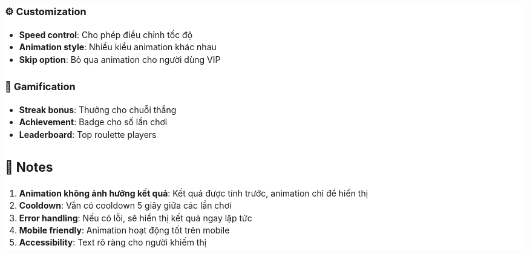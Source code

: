 ### ⚙️ **Customization**
- **Speed control**: Cho phép điều chỉnh tốc độ
- **Animation style**: Nhiều kiểu animation khác nhau
- **Skip option**: Bỏ qua animation cho người dùng VIP

### 🎯 **Gamification**
- **Streak bonus**: Thưởng cho chuỗi thắng
- **Achievement**: Badge cho số lần chơi
- **Leaderboard**: Top roulette players

## 📝 Notes

1. **Animation không ảnh hưởng kết quả**: Kết quả được tính trước, animation chỉ để hiển thị
2. **Cooldown**: Vẫn có cooldown 5 giây giữa các lần chơi
3. **Error handling**: Nếu có lỗi, sẽ hiển thị kết quả ngay lập tức
4. **Mobile friendly**: Animation hoạt động tốt trên mobile
5. **Accessibility**: Text rõ ràng cho người khiếm thị 